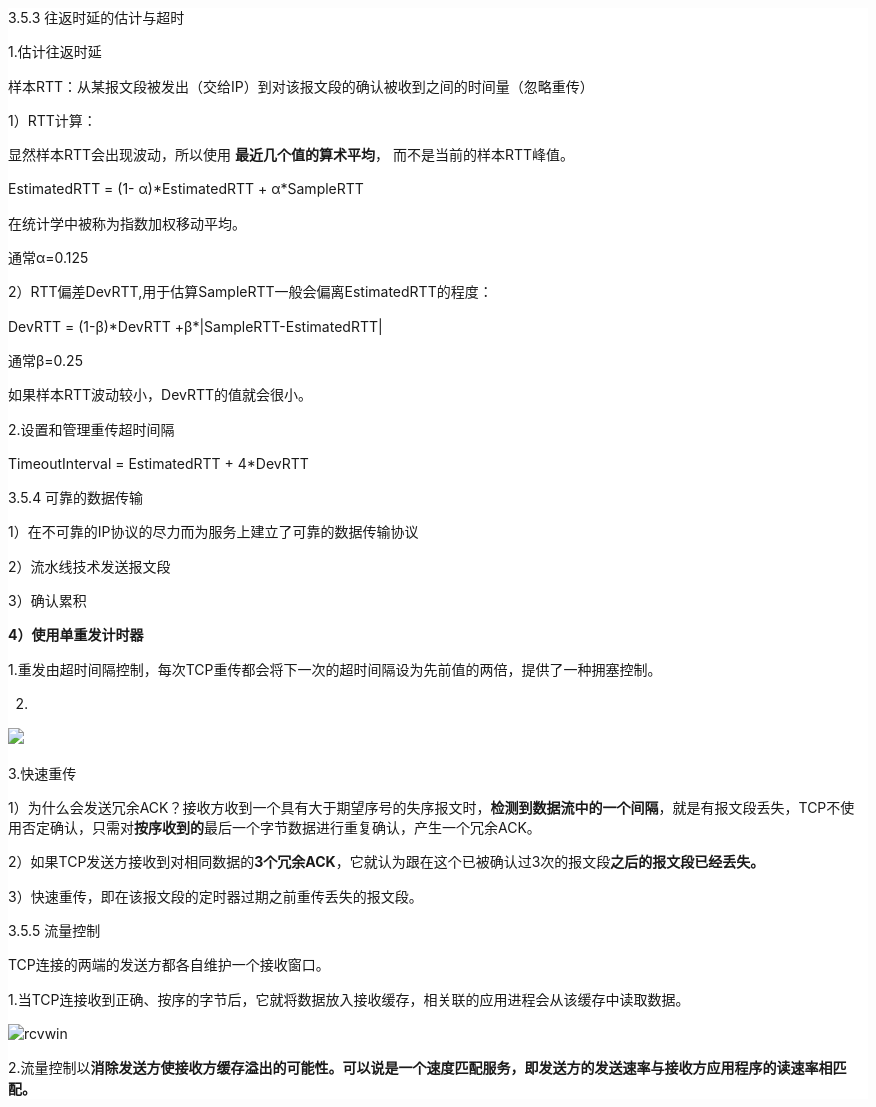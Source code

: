 3.5.3 往返时延的估计与超时

1.估计往返时延

样本RTT：从某报文段被发出（交给IP）到对该报文段的确认被收到之间的时间量（忽略重传）

1）RTT计算：

显然样本RTT会出现波动，所以使用 **最近几个值的算术平均**，
而不是当前的样本RTT峰值。

EstimatedRTT = (1- α)\*EstimatedRTT + α\*SampleRTT

在统计学中被称为指数加权移动平均。

通常α=0.125

2）RTT偏差DevRTT,用于估算SampleRTT一般会偏离EstimatedRTT的程度：

DevRTT = (1-β)\*DevRTT +β\*\|SampleRTT-EstimatedRTT\|

通常β=0.25

如果样本RTT波动较小，DevRTT的值就会很小。

2.设置和管理重传超时间隔

TimeoutInterval = EstimatedRTT + 4\*DevRTT

3.5.4 可靠的数据传输

1）在不可靠的IP协议的尽力而为服务上建立了可靠的数据传输协议

2）流水线技术发送报文段

3）确认累积

**4）使用单重发计时器**

1.重发由超时间隔控制，每次TCP重传都会将下一次的超时间隔设为先前值的两倍，提供了一种拥塞控制。

2.

![](media/a8cedd91720a451a7780e66afacaf1f6.png)

3.快速重传

1）为什么会发送冗余ACK？接收方收到一个具有大于期望序号的失序报文时，**检测到数据流中的一个间隔**，就是有报文段丢失，TCP不使用否定确认，只需对**按序收到的**最后一个字节数据进行重复确认，产生一个冗余ACK。

2）如果TCP发送方接收到对相同数据的**3个冗余ACK**，它就认为跟在这个已被确认过3次的报文段**之后的报文段已经丢失。**

3）快速重传，即在该报文段的定时器过期之前重传丢失的报文段。

3.5.5 流量控制

TCP连接的两端的发送方都各自维护一个接收窗口。

1.当TCP连接收到正确、按序的字节后，它就将数据放入接收缓存，相关联的应用进程会从该缓存中读取数据。

![rcvwin](media/ab439aa277d7f8c1a0d78494a8b07a98.png)

2.流量控制以**消除发送方使接收方缓存溢出的可能性。可以说是一个速度匹配服务，即发送方的发送速率与接收方应用程序的读速率相匹配。**
